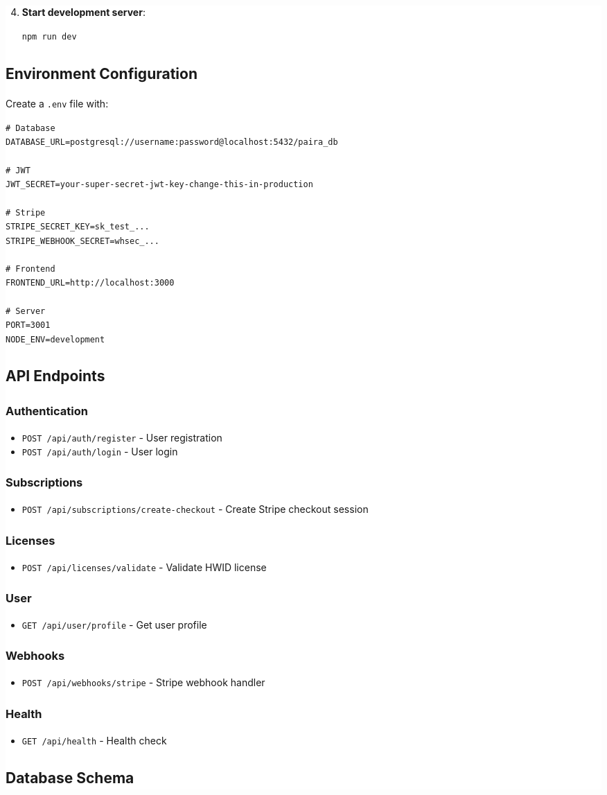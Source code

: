 4. **Start development server**:
   ```bash
   npm run dev
   ```

## Environment Configuration

Create a `.env` file with:

```env
# Database
DATABASE_URL=postgresql://username:password@localhost:5432/paira_db

# JWT
JWT_SECRET=your-super-secret-jwt-key-change-this-in-production

# Stripe
STRIPE_SECRET_KEY=sk_test_...
STRIPE_WEBHOOK_SECRET=whsec_...

# Frontend
FRONTEND_URL=http://localhost:3000

# Server
PORT=3001
NODE_ENV=development
```

## API Endpoints

### Authentication
- `POST /api/auth/register` - User registration
- `POST /api/auth/login` - User login

### Subscriptions
- `POST /api/subscriptions/create-checkout` - Create Stripe checkout session

### Licenses
- `POST /api/licenses/validate` - Validate HWID license

### User
- `GET /api/user/profile` - Get user profile

### Webhooks
- `POST /api/webhooks/stripe` - Stripe webhook handler

### Health
- `GET /api/health` - Health check

## Database Schema
